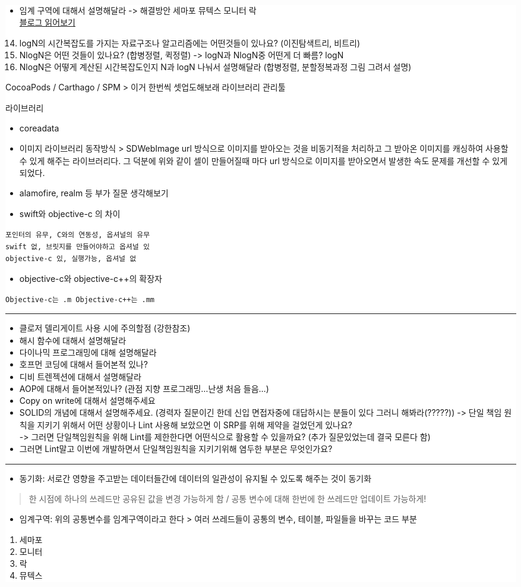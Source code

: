 - 임계 구역에 대해서 설명해달라 -> 해결방안 세마포 뮤텍스 모니터 락<br>
[블로그 읽어보기](https://www.zehye.kr/)

14. logN의 시간복잡도를 가지는 자료구조나 알고리즘에는 어떤것들이 있나요? (이진탐색트리, 비트리)
15. NlogN은 어떤 것들이 있나요? (합병정렬, 퀵정렬) -> logN과 NlogN중 어떤게 더 빠름? logN
16. NlogN은 어떻게 계산된 시간복잡도인지 N과 logN 나눠서 설명해달라 (합병정렬, 분할정복과정 그림 그려서 설명)

CocoaPods / Carthago / SPM > 이거 한번씩 셋업도해보래 라이브러리 관리툴

라이브러리
- coreadata
- 이미지 라이브러리 동작방식 > SDWebImage
url 방식으로 이미지를 받아오는 것을 비동기적을 처리하고 그 받아온 이미지를 캐싱하여 사용할 수 있게 해주는 라이브러리다. 
그 덕분에 위와 같이 셀이 만들어질때 마다 url 방식으로 이미지를 받아오면서 발생한 속도 문제를 개선할 수 있게 되었다.
- alamofire, realm 등 부가 질문 생각해보기 

- swift와 objective-c 의 차이
```
포인터의 유무, C와의 연동성, 옵셔널의 유무
swift 없, 브릿지를 만들어야하고 옵셔널 있
objective-c 있, 실행가능, 옵셔널 없
```

- objective-c와 objective-c++의 확장자
```
Objective-c는 .m Objective-c++는 .mm
```
<hr>

- 클로저 델리게이트 사용 시에 주의할점 (강한참조)
- 해시 함수에 대해서 설명해달라
- 다이나믹 프로그래밍에 대해 설명해달라
- 호프먼 코딩에 대해서 들어본적 있나?
- 디비 트렌젝션에 대해서 설명해달라
- AOP에 대해서 들어본적있나? (관점 지향 프로그래밍…난생 처음 들음…)
- Copy on write에 대해서 설명해주세요
- SOLID의 개념에 대해서 설명해주세요. (경력자 질문이긴 한데 신입 면접자중에 대답하시는 분들이 있다 그러니 해봐라(?????)) 
-> 단일 책임 원칙을 지키기 위해서 어떤 상황이나 Lint 사용해 보았으면 이 SRP를 위해 제약을 걸었던게 있나요?<br>
-> 그러면 단일책임원칙을 위해 Lint를 제한한다면 어떤식으로 활용할 수 있을까요? (추가 질문있었는데 결국 모른다 함)<br>
- 그러면 Lint말고 이번에 개발하면서 단일책임원칙을 지키기위해 염두한 부분은 무엇인가요?

<hr>

- 동기화: 서로간 영향을 주고받는 데이터들간에 데이터의 일관성이 유지될 수 있도록 해주는 것이 동기화
> 한 시점에 하나의 쓰레드만 공유된 값을 변경 가능하게 함 / 공통 변수에 대해 한번에 한 쓰레드만 업데이트 가능하게!

- 임계구역: 위의 공통변수를 임계구역이라고 한다 > 여러 쓰레드들이 공통의 변수, 테이블, 파일들을 바꾸는 코드 부분 

1. 세마포
2. 모니터 
3. 락 
4. 뮤텍스 


